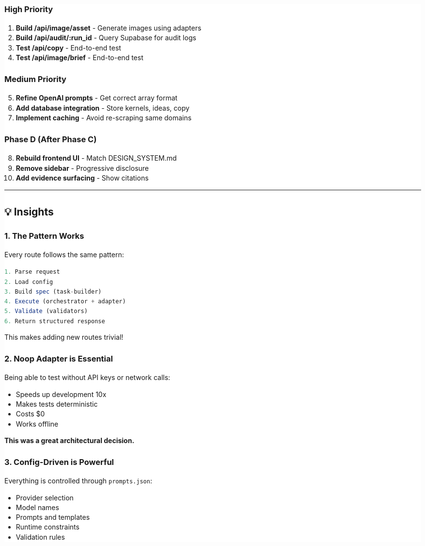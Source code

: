 ### High Priority
1. **Build /api/image/asset** - Generate images using adapters
2. **Build /api/audit/:run_id** - Query Supabase for audit logs
3. **Test /api/copy** - End-to-end test
4. **Test /api/image/brief** - End-to-end test

### Medium Priority
5. **Refine OpenAI prompts** - Get correct array format
6. **Add database integration** - Store kernels, ideas, copy
7. **Implement caching** - Avoid re-scraping same domains

### Phase D (After Phase C)
8. **Rebuild frontend UI** - Match DESIGN_SYSTEM.md
9. **Remove sidebar** - Progressive disclosure
10. **Add evidence surfacing** - Show citations

---

## 💡 Insights

### 1. The Pattern Works
Every route follows the same pattern:
```typescript
1. Parse request
2. Load config
3. Build spec (task-builder)
4. Execute (orchestrator + adapter)
5. Validate (validators)
6. Return structured response
```

This makes adding new routes trivial!

### 2. Noop Adapter is Essential
Being able to test without API keys or network calls:
- Speeds up development 10x
- Makes tests deterministic
- Costs $0
- Works offline

**This was a great architectural decision.**

### 3. Config-Driven is Powerful
Everything is controlled through `prompts.json`:
- Provider selection
- Model names
- Prompts and templates
- Runtime constraints
- Validation rules
